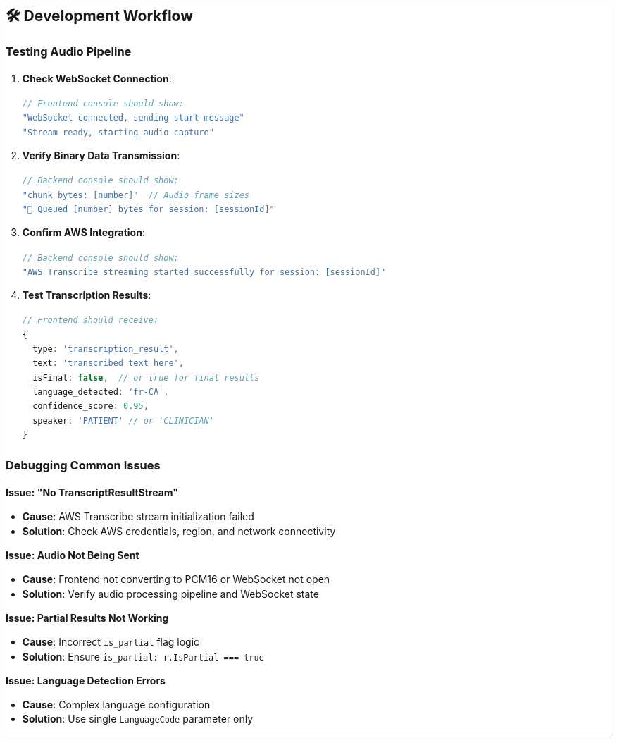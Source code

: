 
## 🛠️ **Development Workflow**

### **Testing Audio Pipeline**
1. **Check WebSocket Connection**:
   ```typescript
   // Frontend console should show:
   "WebSocket connected, sending start message"
   "Stream ready, starting audio capture"
   ```

2. **Verify Binary Data Transmission**:
   ```typescript
   // Backend console should show:
   "chunk bytes: [number]"  // Audio frame sizes
   "🎵 Queued [number] bytes for session: [sessionId]"
   ```

3. **Confirm AWS Integration**:
   ```typescript
   // Backend console should show:
   "AWS Transcribe streaming started successfully for session: [sessionId]"
   ```

4. **Test Transcription Results**:
   ```typescript
   // Frontend should receive:
   {
     type: 'transcription_result',
     text: 'transcribed text here',
     isFinal: false,  // or true for final results
     language_detected: 'fr-CA',
     confidence_score: 0.95,
     speaker: 'PATIENT' // or 'CLINICIAN'
   }
   ```

### **Debugging Common Issues**

**Issue: "No TranscriptResultStream"**
- **Cause**: AWS Transcribe stream initialization failed
- **Solution**: Check AWS credentials, region, and network connectivity

**Issue: Audio Not Being Sent**
- **Cause**: Frontend not converting to PCM16 or WebSocket not open
- **Solution**: Verify audio processing pipeline and WebSocket state

**Issue: Partial Results Not Working**
- **Cause**: Incorrect `is_partial` flag logic
- **Solution**: Ensure `is_partial: r.IsPartial === true`

**Issue: Language Detection Errors**
- **Cause**: Complex language configuration
- **Solution**: Use single `LanguageCode` parameter only

---